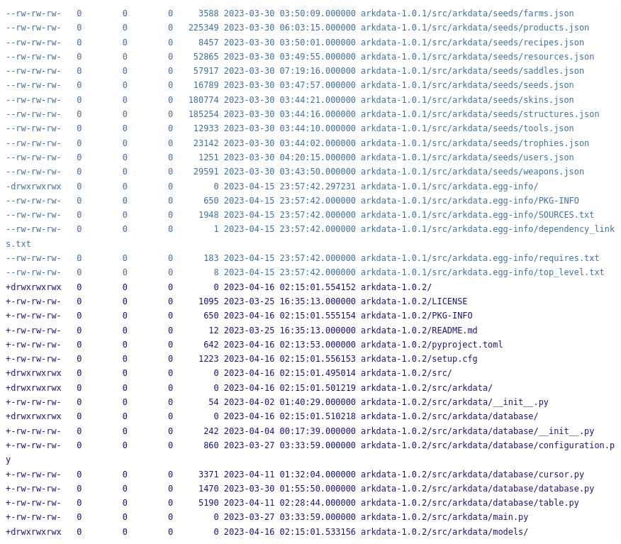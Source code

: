 ```diff
--rw-rw-rw-   0        0        0     3588 2023-03-30 03:50:09.000000 arkdata-1.0.1/src/arkdata/seeds/farms.json
--rw-rw-rw-   0        0        0   225349 2023-03-30 06:03:15.000000 arkdata-1.0.1/src/arkdata/seeds/products.json
--rw-rw-rw-   0        0        0     8457 2023-03-30 03:50:01.000000 arkdata-1.0.1/src/arkdata/seeds/recipes.json
--rw-rw-rw-   0        0        0    52865 2023-03-30 03:49:55.000000 arkdata-1.0.1/src/arkdata/seeds/resources.json
--rw-rw-rw-   0        0        0    57917 2023-03-30 07:19:16.000000 arkdata-1.0.1/src/arkdata/seeds/saddles.json
--rw-rw-rw-   0        0        0    16789 2023-03-30 03:47:57.000000 arkdata-1.0.1/src/arkdata/seeds/seeds.json
--rw-rw-rw-   0        0        0   180774 2023-03-30 03:44:21.000000 arkdata-1.0.1/src/arkdata/seeds/skins.json
--rw-rw-rw-   0        0        0   185254 2023-03-30 03:44:16.000000 arkdata-1.0.1/src/arkdata/seeds/structures.json
--rw-rw-rw-   0        0        0    12933 2023-03-30 03:44:10.000000 arkdata-1.0.1/src/arkdata/seeds/tools.json
--rw-rw-rw-   0        0        0    23142 2023-03-30 03:44:02.000000 arkdata-1.0.1/src/arkdata/seeds/trophies.json
--rw-rw-rw-   0        0        0     1251 2023-03-30 04:20:15.000000 arkdata-1.0.1/src/arkdata/seeds/users.json
--rw-rw-rw-   0        0        0    29591 2023-03-30 03:43:50.000000 arkdata-1.0.1/src/arkdata/seeds/weapons.json
-drwxrwxrwx   0        0        0        0 2023-04-15 23:57:42.297231 arkdata-1.0.1/src/arkdata.egg-info/
--rw-rw-rw-   0        0        0      650 2023-04-15 23:57:42.000000 arkdata-1.0.1/src/arkdata.egg-info/PKG-INFO
--rw-rw-rw-   0        0        0     1948 2023-04-15 23:57:42.000000 arkdata-1.0.1/src/arkdata.egg-info/SOURCES.txt
--rw-rw-rw-   0        0        0        1 2023-04-15 23:57:42.000000 arkdata-1.0.1/src/arkdata.egg-info/dependency_links.txt
--rw-rw-rw-   0        0        0      183 2023-04-15 23:57:42.000000 arkdata-1.0.1/src/arkdata.egg-info/requires.txt
--rw-rw-rw-   0        0        0        8 2023-04-15 23:57:42.000000 arkdata-1.0.1/src/arkdata.egg-info/top_level.txt
+drwxrwxrwx   0        0        0        0 2023-04-16 02:15:01.554152 arkdata-1.0.2/
+-rw-rw-rw-   0        0        0     1095 2023-03-25 16:35:13.000000 arkdata-1.0.2/LICENSE
+-rw-rw-rw-   0        0        0      650 2023-04-16 02:15:01.555154 arkdata-1.0.2/PKG-INFO
+-rw-rw-rw-   0        0        0       12 2023-03-25 16:35:13.000000 arkdata-1.0.2/README.md
+-rw-rw-rw-   0        0        0      642 2023-04-16 02:13:53.000000 arkdata-1.0.2/pyproject.toml
+-rw-rw-rw-   0        0        0     1223 2023-04-16 02:15:01.556153 arkdata-1.0.2/setup.cfg
+drwxrwxrwx   0        0        0        0 2023-04-16 02:15:01.495014 arkdata-1.0.2/src/
+drwxrwxrwx   0        0        0        0 2023-04-16 02:15:01.501219 arkdata-1.0.2/src/arkdata/
+-rw-rw-rw-   0        0        0       54 2023-04-02 01:40:29.000000 arkdata-1.0.2/src/arkdata/__init__.py
+drwxrwxrwx   0        0        0        0 2023-04-16 02:15:01.510218 arkdata-1.0.2/src/arkdata/database/
+-rw-rw-rw-   0        0        0      242 2023-04-04 00:17:39.000000 arkdata-1.0.2/src/arkdata/database/__init__.py
+-rw-rw-rw-   0        0        0      860 2023-03-27 03:33:59.000000 arkdata-1.0.2/src/arkdata/database/configuration.py
+-rw-rw-rw-   0        0        0     3371 2023-04-11 01:32:04.000000 arkdata-1.0.2/src/arkdata/database/cursor.py
+-rw-rw-rw-   0        0        0     1470 2023-03-30 01:55:50.000000 arkdata-1.0.2/src/arkdata/database/database.py
+-rw-rw-rw-   0        0        0     5190 2023-04-11 02:28:44.000000 arkdata-1.0.2/src/arkdata/database/table.py
+-rw-rw-rw-   0        0        0        0 2023-03-27 03:33:59.000000 arkdata-1.0.2/src/arkdata/main.py
+drwxrwxrwx   0        0        0        0 2023-04-16 02:15:01.533156 arkdata-1.0.2/src/arkdata/models/
```